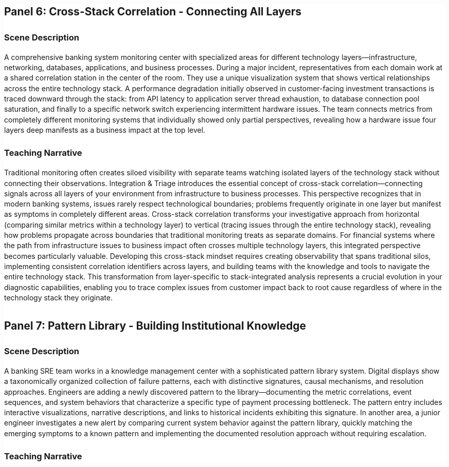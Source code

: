 ## Panel 6: Cross-Stack Correlation - Connecting All Layers
### Scene Description

 A comprehensive banking system monitoring center with specialized areas for different technology layers—infrastructure, networking, databases, applications, and business processes. During a major incident, representatives from each domain work at a shared correlation station in the center of the room. They use a unique visualization system that shows vertical relationships across the entire technology stack. A performance degradation initially observed in customer-facing investment transactions is traced downward through the stack: from API latency to application server thread exhaustion, to database connection pool saturation, and finally to a specific network switch experiencing intermittent hardware issues. The team connects metrics from completely different monitoring systems that individually showed only partial perspectives, revealing how a hardware issue four layers deep manifests as a business impact at the top level.

### Teaching Narrative
Traditional monitoring often creates siloed visibility with separate teams watching isolated layers of the technology stack without connecting their observations. Integration & Triage introduces the essential concept of cross-stack correlation—connecting signals across all layers of your environment from infrastructure to business processes. This perspective recognizes that in modern banking systems, issues rarely respect technological boundaries; problems frequently originate in one layer but manifest as symptoms in completely different areas. Cross-stack correlation transforms your investigative approach from horizontal (comparing similar metrics within a technology layer) to vertical (tracing issues through the entire technology stack), revealing how problems propagate across boundaries that traditional monitoring treats as separate domains. For financial systems where the path from infrastructure issues to business impact often crosses multiple technology layers, this integrated perspective becomes particularly valuable. Developing this cross-stack mindset requires creating observability that spans traditional silos, implementing consistent correlation identifiers across layers, and building teams with the knowledge and tools to navigate the entire technology stack. This transformation from layer-specific to stack-integrated analysis represents a crucial evolution in your diagnostic capabilities, enabling you to trace complex issues from customer impact back to root cause regardless of where in the technology stack they originate.

## Panel 7: Pattern Library - Building Institutional Knowledge
### Scene Description

 A banking SRE team works in a knowledge management center with a sophisticated pattern library system. Digital displays show a taxonomically organized collection of failure patterns, each with distinctive signatures, causal mechanisms, and resolution approaches. Engineers are adding a newly discovered pattern to the library—documenting the metric correlations, event sequences, and system behaviors that characterize a specific type of payment processing bottleneck. The pattern entry includes interactive visualizations, narrative descriptions, and links to historical incidents exhibiting this signature. In another area, a junior engineer investigates a new alert by comparing current system behavior against the pattern library, quickly matching the emerging symptoms to a known pattern and implementing the documented resolution approach without requiring escalation.

### Teaching Narrative